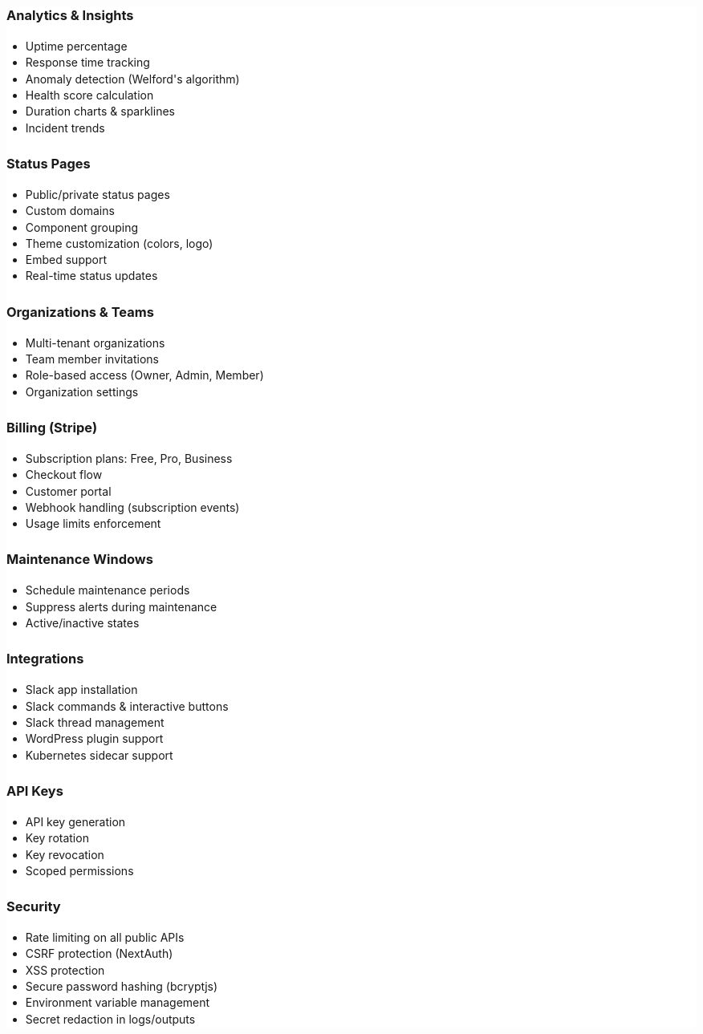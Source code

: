 ### Analytics & Insights
- Uptime percentage
- Response time tracking
- Anomaly detection (Welford's algorithm)
- Health score calculation
- Duration charts & sparklines
- Incident trends

### Status Pages
- Public/private status pages
- Custom domains
- Component grouping
- Theme customization (colors, logo)
- Embed support
- Real-time status updates

### Organizations & Teams
- Multi-tenant organizations
- Team member invitations
- Role-based access (Owner, Admin, Member)
- Organization settings

### Billing (Stripe)
- Subscription plans: Free, Pro, Business
- Checkout flow
- Customer portal
- Webhook handling (subscription events)
- Usage limits enforcement

### Maintenance Windows
- Schedule maintenance periods
- Suppress alerts during maintenance
- Active/inactive states

### Integrations
- Slack app installation
- Slack commands & interactive buttons
- Slack thread management
- WordPress plugin support
- Kubernetes sidecar support

### API Keys
- API key generation
- Key rotation
- Key revocation
- Scoped permissions

### Security
- Rate limiting on all public APIs
- CSRF protection (NextAuth)
- XSS protection
- Secure password hashing (bcryptjs)
- Environment variable management
- Secret redaction in logs/outputs
